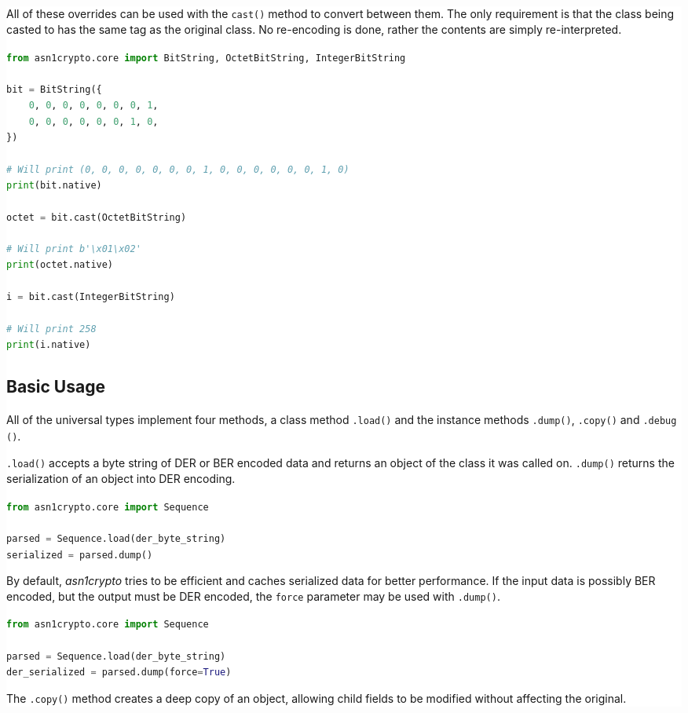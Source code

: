 All of these overrides can be used with the `cast()` method to convert between
them. The only requirement is that the class being casted to has the same tag
as the original class. No re-encoding is done, rather the contents are simply
re-interpreted.

```python
from asn1crypto.core import BitString, OctetBitString, IntegerBitString

bit = BitString({
    0, 0, 0, 0, 0, 0, 0, 1,
    0, 0, 0, 0, 0, 0, 1, 0,
})

# Will print (0, 0, 0, 0, 0, 0, 0, 1, 0, 0, 0, 0, 0, 0, 1, 0)
print(bit.native)

octet = bit.cast(OctetBitString)

# Will print b'\x01\x02'
print(octet.native)

i = bit.cast(IntegerBitString)

# Will print 258
print(i.native)
```

## Basic Usage

All of the universal types implement four methods, a class method `.load()` and
the instance methods `.dump()`, `.copy()` and `.debug()`.

`.load()` accepts a byte string of DER or BER encoded data and returns an
object of the class it was called on. `.dump()` returns the serialization of
an object into DER encoding.

```python
from asn1crypto.core import Sequence

parsed = Sequence.load(der_byte_string)
serialized = parsed.dump()
```

By default, *asn1crypto* tries to be efficient and caches serialized data for
better performance. If the input data is possibly BER encoded, but the output
must be DER encoded, the `force` parameter may be used with `.dump()`.

```python
from asn1crypto.core import Sequence

parsed = Sequence.load(der_byte_string)
der_serialized = parsed.dump(force=True)
```

The `.copy()` method creates a deep copy of an object, allowing child fields to
be modified without affecting the original.
